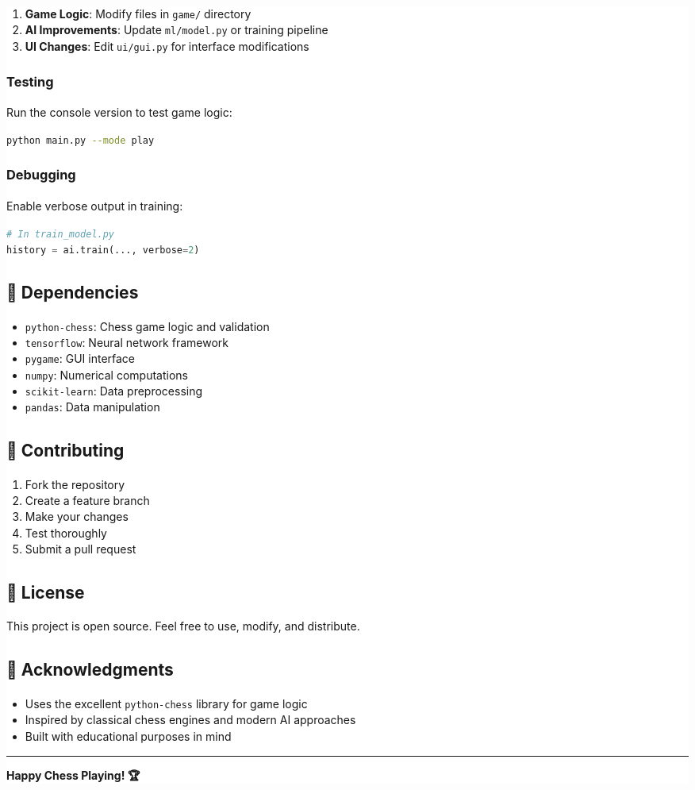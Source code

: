 1. **Game Logic**: Modify files in `game/` directory
2. **AI Improvements**: Update `ml/model.py` or training pipeline
3. **UI Changes**: Edit `ui/gui.py` for interface modifications

### Testing

Run the console version to test game logic:
```bash
python main.py --mode play
```

### Debugging

Enable verbose output in training:
```python
# In train_model.py
history = ai.train(..., verbose=2)
```

## 📝 Dependencies

- `python-chess`: Chess game logic and validation
- `tensorflow`: Neural network framework
- `pygame`: GUI interface
- `numpy`: Numerical computations
- `scikit-learn`: Data preprocessing
- `pandas`: Data manipulation

## 🤝 Contributing

1. Fork the repository
2. Create a feature branch
3. Make your changes
4. Test thoroughly
5. Submit a pull request

## 📄 License

This project is open source. Feel free to use, modify, and distribute.

## 🎉 Acknowledgments

- Uses the excellent `python-chess` library for game logic
- Inspired by classical chess engines and modern AI approaches
- Built with educational purposes in mind

---

**Happy Chess Playing! 🏆**
